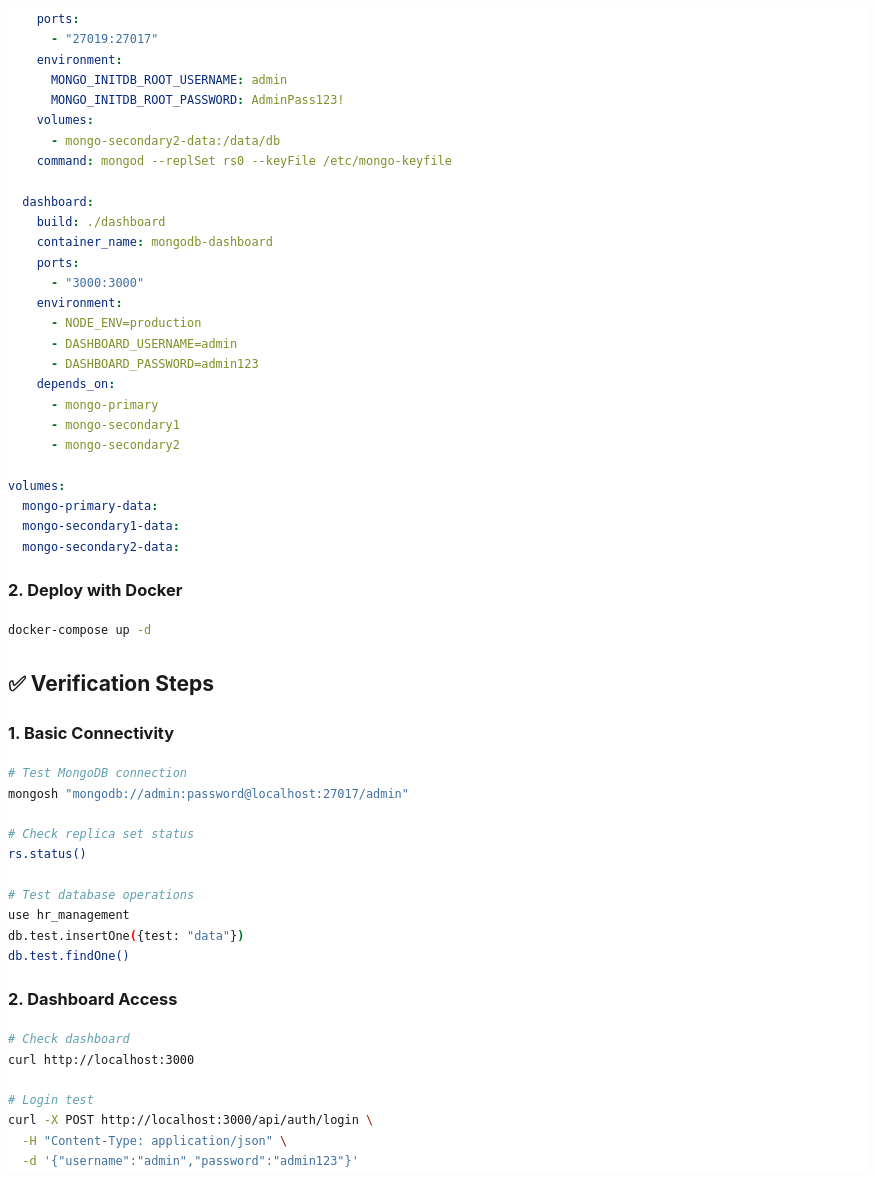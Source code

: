 ```yaml
    ports:
      - "27019:27017"
    environment:
      MONGO_INITDB_ROOT_USERNAME: admin
      MONGO_INITDB_ROOT_PASSWORD: AdminPass123!
    volumes:
      - mongo-secondary2-data:/data/db
    command: mongod --replSet rs0 --keyFile /etc/mongo-keyfile

  dashboard:
    build: ./dashboard
    container_name: mongodb-dashboard
    ports:
      - "3000:3000"
    environment:
      - NODE_ENV=production
      - DASHBOARD_USERNAME=admin
      - DASHBOARD_PASSWORD=admin123
    depends_on:
      - mongo-primary
      - mongo-secondary1
      - mongo-secondary2

volumes:
  mongo-primary-data:
  mongo-secondary1-data:
  mongo-secondary2-data:
```

### 2. Deploy with Docker
```bash
docker-compose up -d
```

## ✅ Verification Steps

### 1. Basic Connectivity
```bash
# Test MongoDB connection
mongosh "mongodb://admin:password@localhost:27017/admin"

# Check replica set status
rs.status()

# Test database operations
use hr_management
db.test.insertOne({test: "data"})
db.test.findOne()
```

### 2. Dashboard Access
```bash
# Check dashboard
curl http://localhost:3000

# Login test
curl -X POST http://localhost:3000/api/auth/login \
  -H "Content-Type: application/json" \
  -d '{"username":"admin","password":"admin123"}'
```
